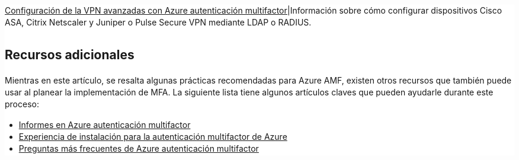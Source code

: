 [Configuración de la VPN avanzadas con Azure autenticación multifactor](multi-factor-authentication-advanced-vpn-configurations.md)|Información sobre cómo configurar dispositivos Cisco ASA, Citrix Netscaler y Juniper o Pulse Secure VPN mediante LDAP o RADIUS.


## <a name="additional-resources"></a>Recursos adicionales
Mientras en este artículo, se resalta algunas prácticas recomendadas para Azure AMF, existen otros recursos que también puede usar al planear la implementación de MFA. La siguiente lista tiene algunos artículos claves que pueden ayudarle durante este proceso:

- [Informes en Azure autenticación multifactor](multi-factor-authentication-manage-reports.md)
- [Experiencia de instalación para la autenticación multifactor de Azure](multi-factor-authentication-end-user-first-time.md)
- [Preguntas más frecuentes de Azure autenticación multifactor](multi-factor-authentication-faq.md)
